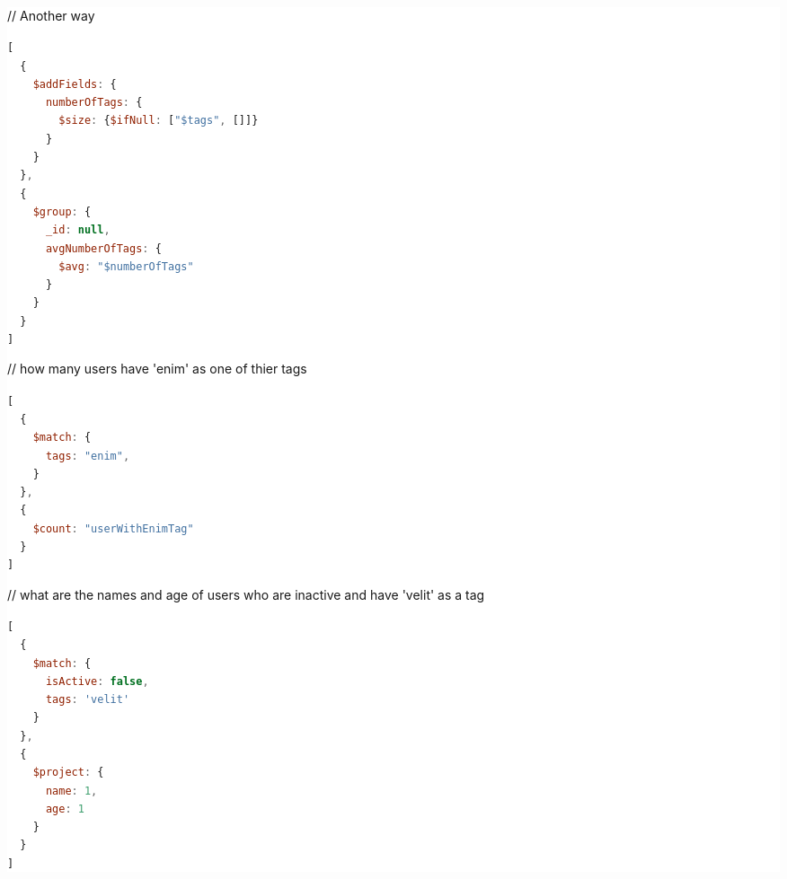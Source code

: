 ```js
```

// Another way
```js
[
  {
    $addFields: {
      numberOfTags: {
        $size: {$ifNull: ["$tags", []]}
      }
    }
  },
  {
    $group: {
      _id: null,
      avgNumberOfTags: {
        $avg: "$numberOfTags"
      }
    }
  }
]
```




// how many users have 'enim' as one of thier tags
```js
[
  {
    $match: {
      tags: "enim",
    }
  },
  {
    $count: "userWithEnimTag"
  }
]
```



// what are the names and age of users who are inactive and have 'velit' as a tag
```js
[
  {
    $match: {
      isActive: false,
      tags: 'velit'
    }
  },
  {
    $project: {
      name: 1,
      age: 1
    }
  }
]
```
